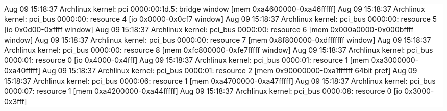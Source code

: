 Aug 09 15:18:37 Archlinux kernel: pci 0000:00:1d.5:   bridge window [mem 0xa4600000-0xa46fffff]
Aug 09 15:18:37 Archlinux kernel: pci_bus 0000:00: resource 4 [io  0x0000-0x0cf7 window]
Aug 09 15:18:37 Archlinux kernel: pci_bus 0000:00: resource 5 [io  0x0d00-0xffff window]
Aug 09 15:18:37 Archlinux kernel: pci_bus 0000:00: resource 6 [mem 0x000a0000-0x000bffff window]
Aug 09 15:18:37 Archlinux kernel: pci_bus 0000:00: resource 7 [mem 0x8f800000-0xdfffffff window]
Aug 09 15:18:37 Archlinux kernel: pci_bus 0000:00: resource 8 [mem 0xfc800000-0xfe7fffff window]
Aug 09 15:18:37 Archlinux kernel: pci_bus 0000:01: resource 0 [io  0x4000-0x4fff]
Aug 09 15:18:37 Archlinux kernel: pci_bus 0000:01: resource 1 [mem 0xa3000000-0xa40fffff]
Aug 09 15:18:37 Archlinux kernel: pci_bus 0000:01: resource 2 [mem 0x90000000-0xa1ffffff 64bit pref]
Aug 09 15:18:37 Archlinux kernel: pci_bus 0000:06: resource 1 [mem 0xa4700000-0xa47fffff]
Aug 09 15:18:37 Archlinux kernel: pci_bus 0000:07: resource 1 [mem 0xa4200000-0xa44fffff]
Aug 09 15:18:37 Archlinux kernel: pci_bus 0000:08: resource 0 [io  0x3000-0x3fff]
